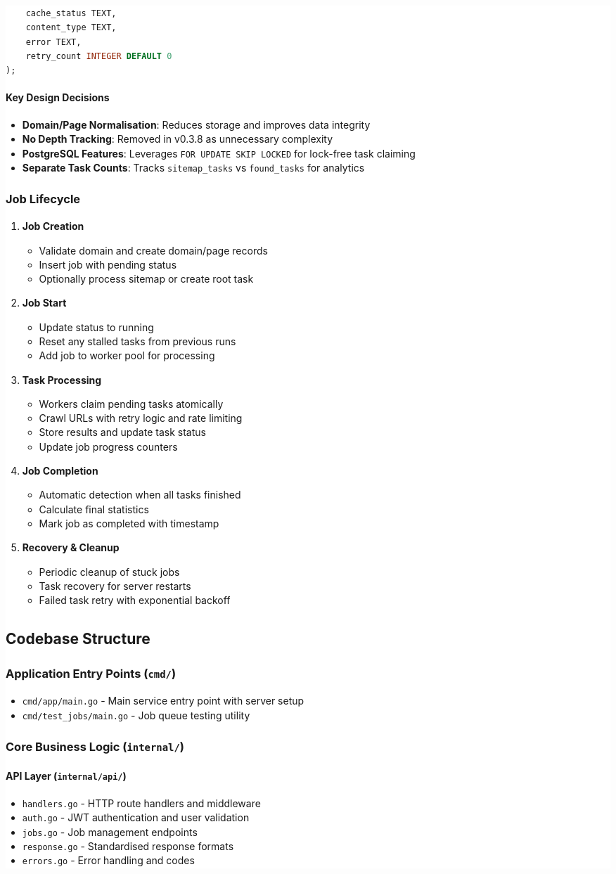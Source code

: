 ```sql
    cache_status TEXT,
    content_type TEXT,
    error TEXT,
    retry_count INTEGER DEFAULT 0
);
```

#### Key Design Decisions
- **Domain/Page Normalisation**: Reduces storage and improves data integrity
- **No Depth Tracking**: Removed in v0.3.8 as unnecessary complexity
- **PostgreSQL Features**: Leverages `FOR UPDATE SKIP LOCKED` for lock-free task claiming
- **Separate Task Counts**: Tracks `sitemap_tasks` vs `found_tasks` for analytics

### Job Lifecycle

1. **Job Creation**
   - Validate domain and create domain/page records
   - Insert job with pending status
   - Optionally process sitemap or create root task

2. **Job Start**
   - Update status to running
   - Reset any stalled tasks from previous runs
   - Add job to worker pool for processing

3. **Task Processing**
   - Workers claim pending tasks atomically
   - Crawl URLs with retry logic and rate limiting
   - Store results and update task status
   - Update job progress counters

4. **Job Completion**
   - Automatic detection when all tasks finished
   - Calculate final statistics
   - Mark job as completed with timestamp

5. **Recovery & Cleanup**
   - Periodic cleanup of stuck jobs
   - Task recovery for server restarts
   - Failed task retry with exponential backoff

## Codebase Structure

### Application Entry Points (`cmd/`)
- `cmd/app/main.go` - Main service entry point with server setup
- `cmd/test_jobs/main.go` - Job queue testing utility

### Core Business Logic (`internal/`)

#### API Layer (`internal/api/`)
- `handlers.go` - HTTP route handlers and middleware
- `auth.go` - JWT authentication and user validation
- `jobs.go` - Job management endpoints
- `response.go` - Standardised response formats
- `errors.go` - Error handling and codes
